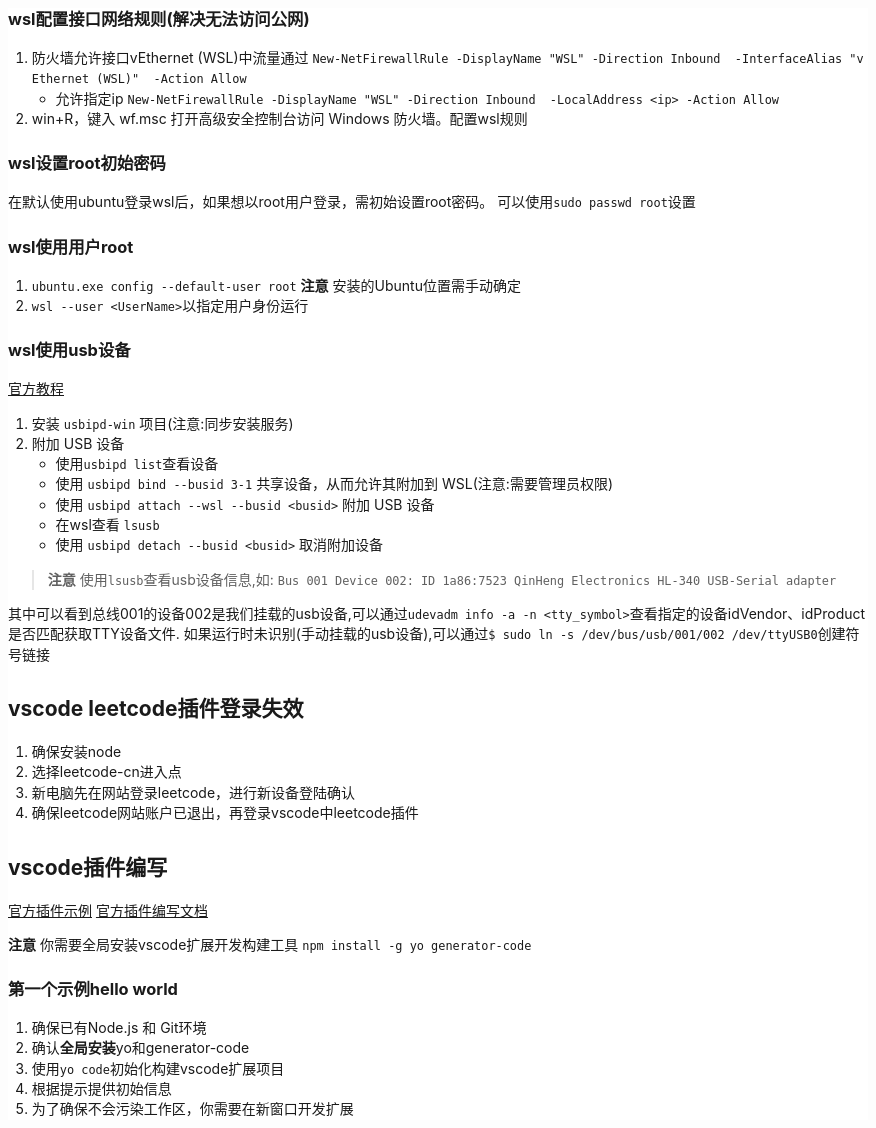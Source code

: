 ### wsl配置接口网络规则(解决无法访问公网)
1. 防火墙允许接口vEthernet (WSL)中流量通过 `New-NetFirewallRule -DisplayName "WSL" -Direction Inbound  -InterfaceAlias "vEthernet (WSL)"  -Action Allow`
   - 允许指定ip `New-NetFirewallRule -DisplayName "WSL" -Direction Inbound  -LocalAddress <ip> -Action Allow`
2. win+R，键入 wf.msc 打开高级安全控制台访问 Windows 防火墙。配置wsl规则

### wsl设置root初始密码
在默认使用ubuntu登录wsl后，如果想以root用户登录，需初始设置root密码。
可以使用`sudo passwd root`设置

### wsl使用用户root

1. `ubuntu.exe config --default-user root`
**注意** 安装的Ubuntu位置需手动确定
2. `wsl --user <UserName>`以指定用户身份运行

### wsl使用usb设备
[官方教程](https://learn.microsoft.com/zh-cn/windows/wsl/connect-usb)
1. 安装 `usbipd-win` 项目(注意:同步安装服务)
2. 附加 USB 设备
    - 使用`usbipd list`查看设备
    - 使用 `usbipd bind --busid 3-1` 共享设备，从而允许其附加到 WSL(注意:需要管理员权限)
    - 使用 `usbipd attach --wsl --busid <busid>` 附加 USB 设备
    - 在wsl查看 `lsusb`
    - 使用 `usbipd detach --busid <busid>` 取消附加设备

> **注意** 使用`lsusb`查看usb设备信息,如:
`Bus 001 Device 002: ID 1a86:7523 QinHeng Electronics HL-340 USB-Serial adapter`

其中可以看到总线001的设备002是我们挂载的usb设备,可以通过`udevadm info -a -n <tty_symbol>`查看指定的设备idVendor、idProduct是否匹配获取TTY设备文件.
如果运行时未识别(手动挂载的usb设备),可以通过`$ sudo ln -s /dev/bus/usb/001/002 /dev/ttyUSB0`创建符号链接

## vscode leetcode插件登录失效
1. 确保安装node
2. 选择leetcode-cn进入点
3. 新电脑先在网站登录leetcode，进行新设备登陆确认
4. 确保leetcode网站账户已退出，再登录vscode中leetcode插件

## vscode插件编写

[官方插件示例](https://github.com/microsoft/vscode-extension-samples)
[官方插件编写文档](https://code.visualstudio.com/api/get-started/your-first-extension#:~:text=Then,%20inside%20the%20editor,%20press%20F5.%20This%20will%20compile%20and%20run%20the%20extension%20in%20a%20new%20Extension%20Development%20Host%20window.)

**注意** 你需要全局安装vscode扩展开发构建工具
`npm install -g yo generator-code`

### 第一个示例hello world
1. 确保已有Node.js 和 Git环境
2. 确认**全局安装**yo和generator-code
3. 使用`yo code`初始化构建vscode扩展项目
4. 根据提示提供初始信息
5. 为了确保不会污染工作区，你需要在新窗口开发扩展
